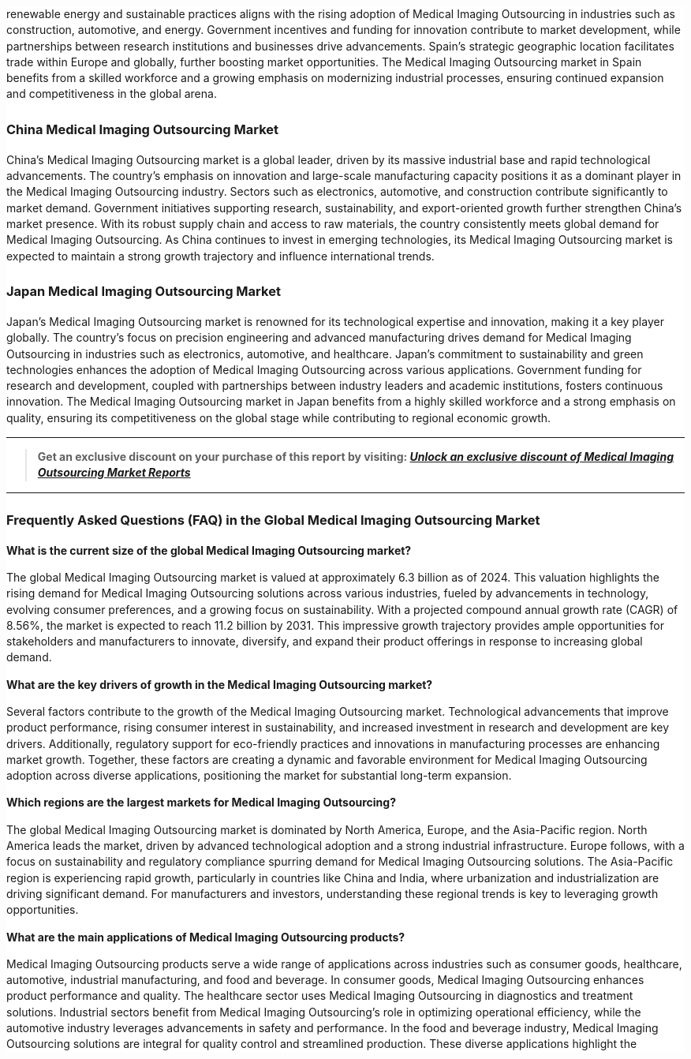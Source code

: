 renewable energy and sustainable practices aligns with the rising adoption of Medical Imaging Outsourcing in industries such as construction, automotive, and energy. Government incentives and funding for innovation contribute to market development, while partnerships between research institutions and businesses drive advancements. Spain&rsquo;s strategic geographic location facilitates trade within Europe and globally, further boosting market opportunities. The Medical Imaging Outsourcing market in Spain benefits from a skilled workforce and a growing emphasis on modernizing industrial processes, ensuring continued expansion and competitiveness in the global arena.</p><h3>China Medical Imaging Outsourcing Market</h3><p>China&rsquo;s Medical Imaging Outsourcing market is a global leader, driven by its massive industrial base and rapid technological advancements. The country&rsquo;s emphasis on innovation and large-scale manufacturing capacity positions it as a dominant player in the Medical Imaging Outsourcing industry. Sectors such as electronics, automotive, and construction contribute significantly to market demand. Government initiatives supporting research, sustainability, and export-oriented growth further strengthen China&rsquo;s market presence. With its robust supply chain and access to raw materials, the country consistently meets global demand for Medical Imaging Outsourcing. As China continues to invest in emerging technologies, its Medical Imaging Outsourcing market is expected to maintain a strong growth trajectory and influence international trends.</p><h3>Japan Medical Imaging Outsourcing Market</h3><p>Japan&rsquo;s Medical Imaging Outsourcing market is renowned for its technological expertise and innovation, making it a key player globally. The country&rsquo;s focus on precision engineering and advanced manufacturing drives demand for Medical Imaging Outsourcing in industries such as electronics, automotive, and healthcare. Japan&rsquo;s commitment to sustainability and green technologies enhances the adoption of Medical Imaging Outsourcing across various applications. Government funding for research and development, coupled with partnerships between industry leaders and academic institutions, fosters continuous innovation. The Medical Imaging Outsourcing market in Japan benefits from a highly skilled workforce and a strong emphasis on quality, ensuring its competitiveness on the global stage while contributing to regional economic growth.</p><hr /><blockquote><p><strong>Get an exclusive discount on your purchase of this report by visiting: <em><a href="://marketresearchpulse.com/ask-for-discount/25178?utm_source=Github&amp;utm_medium=025">Unlock an exclusive discount of Medical Imaging Outsourcing Market Reports</a></em>&nbsp;</strong></p></blockquote><hr /><h3>Frequently Asked Questions (FAQ) in the Global Medical Imaging Outsourcing Market</h3><p><strong>What is the current size of the global Medical Imaging Outsourcing market?</strong></p><p>The global Medical Imaging Outsourcing market is valued at approximately 6.3 billion as of 2024. This valuation highlights the rising demand for Medical Imaging Outsourcing solutions across various industries, fueled by advancements in technology, evolving consumer preferences, and a growing focus on sustainability. With a projected compound annual growth rate (CAGR) of 8.56%, the market is expected to reach 11.2 billion by 2031. This impressive growth trajectory provides ample opportunities for stakeholders and manufacturers to innovate, diversify, and expand their product offerings in response to increasing global demand.</p><p><strong>What are the key drivers of growth in the Medical Imaging Outsourcing market?</strong></p><p>Several factors contribute to the growth of the Medical Imaging Outsourcing market. Technological advancements that improve product performance, rising consumer interest in sustainability, and increased investment in research and development are key drivers. Additionally, regulatory support for eco-friendly practices and innovations in manufacturing processes are enhancing market growth. Together, these factors are creating a dynamic and favorable environment for Medical Imaging Outsourcing adoption across diverse applications, positioning the market for substantial long-term expansion.</p><p><strong>Which regions are the largest markets for Medical Imaging Outsourcing?</strong></p><p>The global Medical Imaging Outsourcing market is dominated by North America, Europe, and the Asia-Pacific region. North America leads the market, driven by advanced technological adoption and a strong industrial infrastructure. Europe follows, with a focus on sustainability and regulatory compliance spurring demand for Medical Imaging Outsourcing solutions. The Asia-Pacific region is experiencing rapid growth, particularly in countries like China and India, where urbanization and industrialization are driving significant demand. For manufacturers and investors, understanding these regional trends is key to leveraging growth opportunities.</p><p><strong>What are the main applications of Medical Imaging Outsourcing products?</strong></p><p>Medical Imaging Outsourcing products serve a wide range of applications across industries such as consumer goods, healthcare, automotive, industrial manufacturing, and food and beverage. In consumer goods, Medical Imaging Outsourcing enhances product performance and quality. The healthcare sector uses Medical Imaging Outsourcing in diagnostics and treatment solutions. Industrial sectors benefit from Medical Imaging Outsourcing&rsquo;s role in optimizing operational efficiency, while the automotive industry leverages advancements in safety and performance. In the food and beverage industry, Medical Imaging Outsourcing solutions are integral for quality control and streamlined production. These diverse applications highlight the